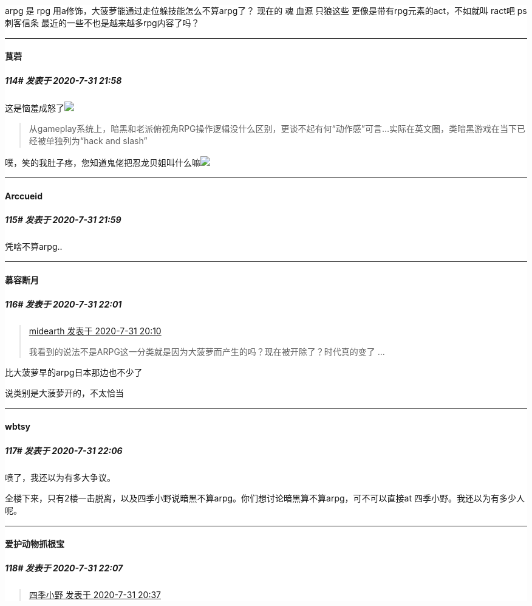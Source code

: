 
arpg 是 rpg 用a修饰，大菠萝能通过走位躲技能怎么不算arpg了？
现在的 魂 血源 只狼这些 更像是带有rpg元素的act，不如就叫 ract吧
ps 刺客信条 最近的一些不也是越来越多rpg内容了吗？


-----

####  茛菪  
##### 114#       发表于 2020-7-31 21:58


这是恼羞成怒了<img src="https://static.saraba1st.com/image/smiley/face2017/037.png" referrerpolicy="no-referrer"> <blockquote>从gameplay系统上，暗黑和老派俯视角RPG操作逻辑没什么区别，更谈不起有何“动作感”可言…实际在英文圈，类暗黑游戏在当下已经被单独列为“hack and slash”</blockquote>
噗，笑的我肚子疼，您知道鬼佬把忍龙贝姐叫什么嘛<img src="https://static.saraba1st.com/image/smiley/face2017/066.png" referrerpolicy="no-referrer">


-----

####  Arccueid  
##### 115#       发表于 2020-7-31 21:59


凭啥不算arpg..


-----

####  慕容断月  
##### 116#       发表于 2020-7-31 22:01


<blockquote><a href="httphttps://bbs.saraba1st.com/2b/forum.php?mod=redirect&amp;goto=findpost&amp;pid=48275656&amp;ptid=1952379" target="_blank">midearth 发表于 2020-7-31 20:10</a>

我看到的说法不是ARPG这一分类就是因为大菠萝而产生的吗？现在被开除了？时代真的变了 ...</blockquote>
比大菠萝早的arpg日本那边也不少了


说类别是大菠萝开的，不太恰当


-----

####  wbtsy  
##### 117#       发表于 2020-7-31 22:06


喷了，我还以为有多大争议。

全楼下来，只有2楼一击脱离，以及四季小野说暗黑不算arpg。你们想讨论暗黑算不算arpg，可不可以直接at 四季小野。我还以为有多少人呢。


-----

####  爱护动物抓根宝  
##### 118#       发表于 2020-7-31 22:07


<blockquote><a href="httphttps://bbs.saraba1st.com/2b/forum.php?mod=redirect&amp;goto=findpost&amp;pid=48276050&amp;ptid=1952379" target="_blank">四季小野 发表于 2020-7-31 20:37</a>
